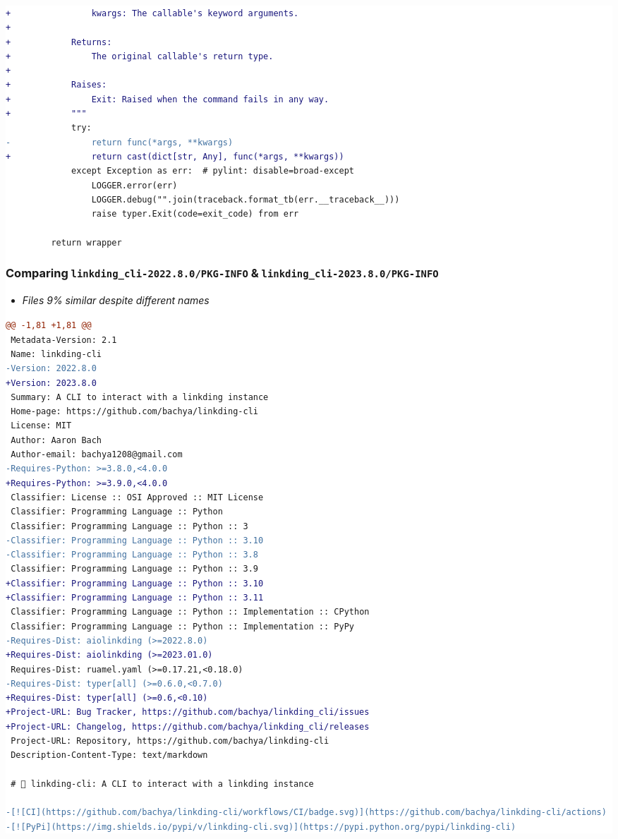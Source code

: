 ```diff
+                kwargs: The callable's keyword arguments.
+
+            Returns:
+                The original callable's return type.
+
+            Raises:
+                Exit: Raised when the command fails in any way.
+            """
             try:
-                return func(*args, **kwargs)
+                return cast(dict[str, Any], func(*args, **kwargs))
             except Exception as err:  # pylint: disable=broad-except
                 LOGGER.error(err)
                 LOGGER.debug("".join(traceback.format_tb(err.__traceback__)))
                 raise typer.Exit(code=exit_code) from err
 
         return wrapper
```

### Comparing `linkding_cli-2022.8.0/PKG-INFO` & `linkding_cli-2023.8.0/PKG-INFO`

 * *Files 9% similar despite different names*

```diff
@@ -1,81 +1,81 @@
 Metadata-Version: 2.1
 Name: linkding-cli
-Version: 2022.8.0
+Version: 2023.8.0
 Summary: A CLI to interact with a linkding instance
 Home-page: https://github.com/bachya/linkding-cli
 License: MIT
 Author: Aaron Bach
 Author-email: bachya1208@gmail.com
-Requires-Python: >=3.8.0,<4.0.0
+Requires-Python: >=3.9.0,<4.0.0
 Classifier: License :: OSI Approved :: MIT License
 Classifier: Programming Language :: Python
 Classifier: Programming Language :: Python :: 3
-Classifier: Programming Language :: Python :: 3.10
-Classifier: Programming Language :: Python :: 3.8
 Classifier: Programming Language :: Python :: 3.9
+Classifier: Programming Language :: Python :: 3.10
+Classifier: Programming Language :: Python :: 3.11
 Classifier: Programming Language :: Python :: Implementation :: CPython
 Classifier: Programming Language :: Python :: Implementation :: PyPy
-Requires-Dist: aiolinkding (>=2022.8.0)
+Requires-Dist: aiolinkding (>=2023.01.0)
 Requires-Dist: ruamel.yaml (>=0.17.21,<0.18.0)
-Requires-Dist: typer[all] (>=0.6.0,<0.7.0)
+Requires-Dist: typer[all] (>=0.6,<0.10)
+Project-URL: Bug Tracker, https://github.com/bachya/linkding_cli/issues
+Project-URL: Changelog, https://github.com/bachya/linkding_cli/releases
 Project-URL: Repository, https://github.com/bachya/linkding-cli
 Description-Content-Type: text/markdown
 
 # 🔖 linkding-cli: A CLI to interact with a linkding instance
 
-[![CI](https://github.com/bachya/linkding-cli/workflows/CI/badge.svg)](https://github.com/bachya/linkding-cli/actions)
-[![PyPi](https://img.shields.io/pypi/v/linkding-cli.svg)](https://pypi.python.org/pypi/linkding-cli)
```